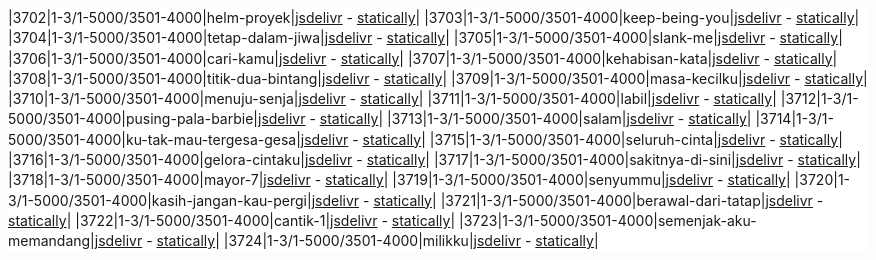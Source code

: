 |3702|1-3/1-5000/3501-4000|helm-proyek|[jsdelivr](https://cdn.jsdelivr.net/gh/dbchord/webp-c-1110x370_1-3/1-5000/3501-4000/helm-proyek.webp) - [statically](https://cdn.statically.io/gh/dbchord/webp-c-1110x370_1-3/img/1-5000/3501-4000/helm-proyek.webp)|
|3703|1-3/1-5000/3501-4000|keep-being-you|[jsdelivr](https://cdn.jsdelivr.net/gh/dbchord/webp-c-1110x370_1-3/1-5000/3501-4000/keep-being-you.webp) - [statically](https://cdn.statically.io/gh/dbchord/webp-c-1110x370_1-3/img/1-5000/3501-4000/keep-being-you.webp)|
|3704|1-3/1-5000/3501-4000|tetap-dalam-jiwa|[jsdelivr](https://cdn.jsdelivr.net/gh/dbchord/webp-c-1110x370_1-3/1-5000/3501-4000/tetap-dalam-jiwa.webp) - [statically](https://cdn.statically.io/gh/dbchord/webp-c-1110x370_1-3/img/1-5000/3501-4000/tetap-dalam-jiwa.webp)|
|3705|1-3/1-5000/3501-4000|slank-me|[jsdelivr](https://cdn.jsdelivr.net/gh/dbchord/webp-c-1110x370_1-3/1-5000/3501-4000/slank-me.webp) - [statically](https://cdn.statically.io/gh/dbchord/webp-c-1110x370_1-3/img/1-5000/3501-4000/slank-me.webp)|
|3706|1-3/1-5000/3501-4000|cari-kamu|[jsdelivr](https://cdn.jsdelivr.net/gh/dbchord/webp-c-1110x370_1-3/1-5000/3501-4000/cari-kamu.webp) - [statically](https://cdn.statically.io/gh/dbchord/webp-c-1110x370_1-3/img/1-5000/3501-4000/cari-kamu.webp)|
|3707|1-3/1-5000/3501-4000|kehabisan-kata|[jsdelivr](https://cdn.jsdelivr.net/gh/dbchord/webp-c-1110x370_1-3/1-5000/3501-4000/kehabisan-kata.webp) - [statically](https://cdn.statically.io/gh/dbchord/webp-c-1110x370_1-3/img/1-5000/3501-4000/kehabisan-kata.webp)|
|3708|1-3/1-5000/3501-4000|titik-dua-bintang|[jsdelivr](https://cdn.jsdelivr.net/gh/dbchord/webp-c-1110x370_1-3/1-5000/3501-4000/titik-dua-bintang.webp) - [statically](https://cdn.statically.io/gh/dbchord/webp-c-1110x370_1-3/img/1-5000/3501-4000/titik-dua-bintang.webp)|
|3709|1-3/1-5000/3501-4000|masa-kecilku|[jsdelivr](https://cdn.jsdelivr.net/gh/dbchord/webp-c-1110x370_1-3/1-5000/3501-4000/masa-kecilku.webp) - [statically](https://cdn.statically.io/gh/dbchord/webp-c-1110x370_1-3/img/1-5000/3501-4000/masa-kecilku.webp)|
|3710|1-3/1-5000/3501-4000|menuju-senja|[jsdelivr](https://cdn.jsdelivr.net/gh/dbchord/webp-c-1110x370_1-3/1-5000/3501-4000/menuju-senja.webp) - [statically](https://cdn.statically.io/gh/dbchord/webp-c-1110x370_1-3/img/1-5000/3501-4000/menuju-senja.webp)|
|3711|1-3/1-5000/3501-4000|labil|[jsdelivr](https://cdn.jsdelivr.net/gh/dbchord/webp-c-1110x370_1-3/1-5000/3501-4000/labil.webp) - [statically](https://cdn.statically.io/gh/dbchord/webp-c-1110x370_1-3/img/1-5000/3501-4000/labil.webp)|
|3712|1-3/1-5000/3501-4000|pusing-pala-barbie|[jsdelivr](https://cdn.jsdelivr.net/gh/dbchord/webp-c-1110x370_1-3/1-5000/3501-4000/pusing-pala-barbie.webp) - [statically](https://cdn.statically.io/gh/dbchord/webp-c-1110x370_1-3/img/1-5000/3501-4000/pusing-pala-barbie.webp)|
|3713|1-3/1-5000/3501-4000|salam|[jsdelivr](https://cdn.jsdelivr.net/gh/dbchord/webp-c-1110x370_1-3/1-5000/3501-4000/salam.webp) - [statically](https://cdn.statically.io/gh/dbchord/webp-c-1110x370_1-3/img/1-5000/3501-4000/salam.webp)|
|3714|1-3/1-5000/3501-4000|ku-tak-mau-tergesa-gesa|[jsdelivr](https://cdn.jsdelivr.net/gh/dbchord/webp-c-1110x370_1-3/1-5000/3501-4000/ku-tak-mau-tergesa-gesa.webp) - [statically](https://cdn.statically.io/gh/dbchord/webp-c-1110x370_1-3/img/1-5000/3501-4000/ku-tak-mau-tergesa-gesa.webp)|
|3715|1-3/1-5000/3501-4000|seluruh-cinta|[jsdelivr](https://cdn.jsdelivr.net/gh/dbchord/webp-c-1110x370_1-3/1-5000/3501-4000/seluruh-cinta.webp) - [statically](https://cdn.statically.io/gh/dbchord/webp-c-1110x370_1-3/img/1-5000/3501-4000/seluruh-cinta.webp)|
|3716|1-3/1-5000/3501-4000|gelora-cintaku|[jsdelivr](https://cdn.jsdelivr.net/gh/dbchord/webp-c-1110x370_1-3/1-5000/3501-4000/gelora-cintaku.webp) - [statically](https://cdn.statically.io/gh/dbchord/webp-c-1110x370_1-3/img/1-5000/3501-4000/gelora-cintaku.webp)|
|3717|1-3/1-5000/3501-4000|sakitnya-di-sini|[jsdelivr](https://cdn.jsdelivr.net/gh/dbchord/webp-c-1110x370_1-3/1-5000/3501-4000/sakitnya-di-sini.webp) - [statically](https://cdn.statically.io/gh/dbchord/webp-c-1110x370_1-3/img/1-5000/3501-4000/sakitnya-di-sini.webp)|
|3718|1-3/1-5000/3501-4000|mayor-7|[jsdelivr](https://cdn.jsdelivr.net/gh/dbchord/webp-c-1110x370_1-3/1-5000/3501-4000/mayor-7.webp) - [statically](https://cdn.statically.io/gh/dbchord/webp-c-1110x370_1-3/img/1-5000/3501-4000/mayor-7.webp)|
|3719|1-3/1-5000/3501-4000|senyummu|[jsdelivr](https://cdn.jsdelivr.net/gh/dbchord/webp-c-1110x370_1-3/1-5000/3501-4000/senyummu.webp) - [statically](https://cdn.statically.io/gh/dbchord/webp-c-1110x370_1-3/img/1-5000/3501-4000/senyummu.webp)|
|3720|1-3/1-5000/3501-4000|kasih-jangan-kau-pergi|[jsdelivr](https://cdn.jsdelivr.net/gh/dbchord/webp-c-1110x370_1-3/1-5000/3501-4000/kasih-jangan-kau-pergi.webp) - [statically](https://cdn.statically.io/gh/dbchord/webp-c-1110x370_1-3/img/1-5000/3501-4000/kasih-jangan-kau-pergi.webp)|
|3721|1-3/1-5000/3501-4000|berawal-dari-tatap|[jsdelivr](https://cdn.jsdelivr.net/gh/dbchord/webp-c-1110x370_1-3/1-5000/3501-4000/berawal-dari-tatap.webp) - [statically](https://cdn.statically.io/gh/dbchord/webp-c-1110x370_1-3/img/1-5000/3501-4000/berawal-dari-tatap.webp)|
|3722|1-3/1-5000/3501-4000|cantik-1|[jsdelivr](https://cdn.jsdelivr.net/gh/dbchord/webp-c-1110x370_1-3/1-5000/3501-4000/cantik-1.webp) - [statically](https://cdn.statically.io/gh/dbchord/webp-c-1110x370_1-3/img/1-5000/3501-4000/cantik-1.webp)|
|3723|1-3/1-5000/3501-4000|semenjak-aku-memandang|[jsdelivr](https://cdn.jsdelivr.net/gh/dbchord/webp-c-1110x370_1-3/1-5000/3501-4000/semenjak-aku-memandang.webp) - [statically](https://cdn.statically.io/gh/dbchord/webp-c-1110x370_1-3/img/1-5000/3501-4000/semenjak-aku-memandang.webp)|
|3724|1-3/1-5000/3501-4000|milikku|[jsdelivr](https://cdn.jsdelivr.net/gh/dbchord/webp-c-1110x370_1-3/1-5000/3501-4000/milikku.webp) - [statically](https://cdn.statically.io/gh/dbchord/webp-c-1110x370_1-3/img/1-5000/3501-4000/milikku.webp)|